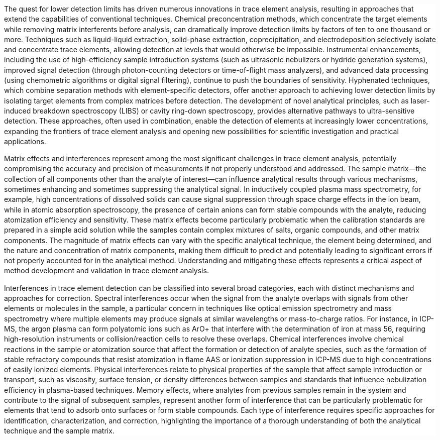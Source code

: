 The quest for lower detection limits has driven numerous innovations in trace element analysis, resulting in approaches that extend the capabilities of conventional techniques. Chemical preconcentration methods, which concentrate the target elements while removing matrix interferents before analysis, can dramatically improve detection limits by factors of ten to one thousand or more. Techniques such as liquid-liquid extraction, solid-phase extraction, coprecipitation, and electrodeposition selectively isolate and concentrate trace elements, allowing detection at levels that would otherwise be impossible. Instrumental enhancements, including the use of high-efficiency sample introduction systems (such as ultrasonic nebulizers or hydride generation systems), improved signal detection (through photon-counting detectors or time-of-flight mass analyzers), and advanced data processing (using chemometric algorithms or digital signal filtering), continue to push the boundaries of sensitivity. Hyphenated techniques, which combine separation methods with element-specific detectors, offer another approach to achieving lower detection limits by isolating target elements from complex matrices before detection. The development of novel analytical principles, such as laser-induced breakdown spectroscopy (LIBS) or cavity ring-down spectroscopy, provides alternative pathways to ultra-sensitive detection. These approaches, often used in combination, enable the detection of elements at increasingly lower concentrations, expanding the frontiers of trace element analysis and opening new possibilities for scientific investigation and practical applications.

Matrix effects and interferences represent among the most significant challenges in trace element analysis, potentially compromising the accuracy and precision of measurements if not properly understood and addressed. The sample matrix—the collection of all components other than the analyte of interest—can influence analytical results through various mechanisms, sometimes enhancing and sometimes suppressing the analytical signal. In inductively coupled plasma mass spectrometry, for example, high concentrations of dissolved solids can cause signal suppression through space charge effects in the ion beam, while in atomic absorption spectroscopy, the presence of certain anions can form stable compounds with the analyte, reducing atomization efficiency and sensitivity. These matrix effects become particularly problematic when the calibration standards are prepared in a simple acid solution while the samples contain complex mixtures of salts, organic compounds, and other matrix components. The magnitude of matrix effects can vary with the specific analytical technique, the element being determined, and the nature and concentration of matrix components, making them difficult to predict and potentially leading to significant errors if not properly accounted for in the analytical method. Understanding and mitigating these effects represents a critical aspect of method development and validation in trace element analysis.

Interferences in trace element detection can be classified into several broad categories, each with distinct mechanisms and approaches for correction. Spectral interferences occur when the signal from the analyte overlaps with signals from other elements or molecules in the sample, a particular concern in techniques like optical emission spectrometry and mass spectrometry where multiple elements may produce signals at similar wavelengths or mass-to-charge ratios. For instance, in ICP-MS, the argon plasma can form polyatomic ions such as ArO+ that interfere with the determination of iron at mass 56, requiring high-resolution instruments or collision/reaction cells to resolve these overlaps. Chemical interferences involve chemical reactions in the sample or atomization source that affect the formation or detection of analyte species, such as the formation of stable refractory compounds that resist atomization in flame AAS or ionization suppression in ICP-MS due to high concentrations of easily ionized elements. Physical interferences relate to physical properties of the sample that affect sample introduction or transport, such as viscosity, surface tension, or density differences between samples and standards that influence nebulization efficiency in plasma-based techniques. Memory effects, where analytes from previous samples remain in the system and contribute to the signal of subsequent samples, represent another form of interference that can be particularly problematic for elements that tend to adsorb onto surfaces or form stable compounds. Each type of interference requires specific approaches for identification, characterization, and correction, highlighting the importance of a thorough understanding of both the analytical technique and the sample matrix.
